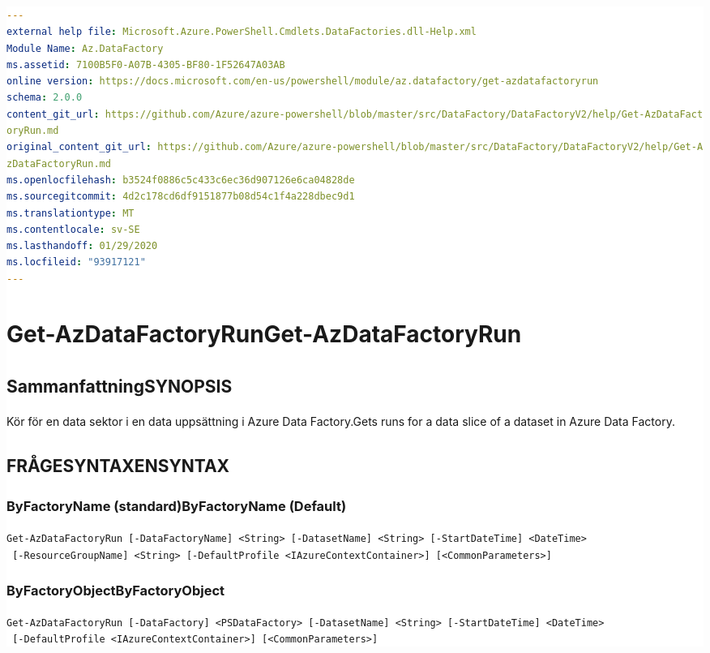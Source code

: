 ```yaml
---
external help file: Microsoft.Azure.PowerShell.Cmdlets.DataFactories.dll-Help.xml
Module Name: Az.DataFactory
ms.assetid: 7100B5F0-A07B-4305-BF80-1F52647A03AB
online version: https://docs.microsoft.com/en-us/powershell/module/az.datafactory/get-azdatafactoryrun
schema: 2.0.0
content_git_url: https://github.com/Azure/azure-powershell/blob/master/src/DataFactory/DataFactoryV2/help/Get-AzDataFactoryRun.md
original_content_git_url: https://github.com/Azure/azure-powershell/blob/master/src/DataFactory/DataFactoryV2/help/Get-AzDataFactoryRun.md
ms.openlocfilehash: b3524f0886c5c433c6ec36d907126e6ca04828de
ms.sourcegitcommit: 4d2c178cd6df9151877b08d54c1f4a228dbec9d1
ms.translationtype: MT
ms.contentlocale: sv-SE
ms.lasthandoff: 01/29/2020
ms.locfileid: "93917121"
---
```

# <span data-ttu-id="09669-101">Get-AzDataFactoryRun</span><span class="sxs-lookup"><span data-stu-id="09669-101">Get-AzDataFactoryRun</span></span>

## <span data-ttu-id="09669-102">Sammanfattning</span><span class="sxs-lookup"><span data-stu-id="09669-102">SYNOPSIS</span></span>
<span data-ttu-id="09669-103">Kör för en data sektor i en data uppsättning i Azure Data Factory.</span><span class="sxs-lookup"><span data-stu-id="09669-103">Gets runs for a data slice of a dataset in Azure Data Factory.</span></span>

## <span data-ttu-id="09669-104">FRÅGESYNTAXEN</span><span class="sxs-lookup"><span data-stu-id="09669-104">SYNTAX</span></span>

### <span data-ttu-id="09669-105">ByFactoryName (standard)</span><span class="sxs-lookup"><span data-stu-id="09669-105">ByFactoryName (Default)</span></span>
```
Get-AzDataFactoryRun [-DataFactoryName] <String> [-DatasetName] <String> [-StartDateTime] <DateTime>
 [-ResourceGroupName] <String> [-DefaultProfile <IAzureContextContainer>] [<CommonParameters>]
```

### <span data-ttu-id="09669-106">ByFactoryObject</span><span class="sxs-lookup"><span data-stu-id="09669-106">ByFactoryObject</span></span>
```
Get-AzDataFactoryRun [-DataFactory] <PSDataFactory> [-DatasetName] <String> [-StartDateTime] <DateTime>
 [-DefaultProfile <IAzureContextContainer>] [<CommonParameters>]
```
